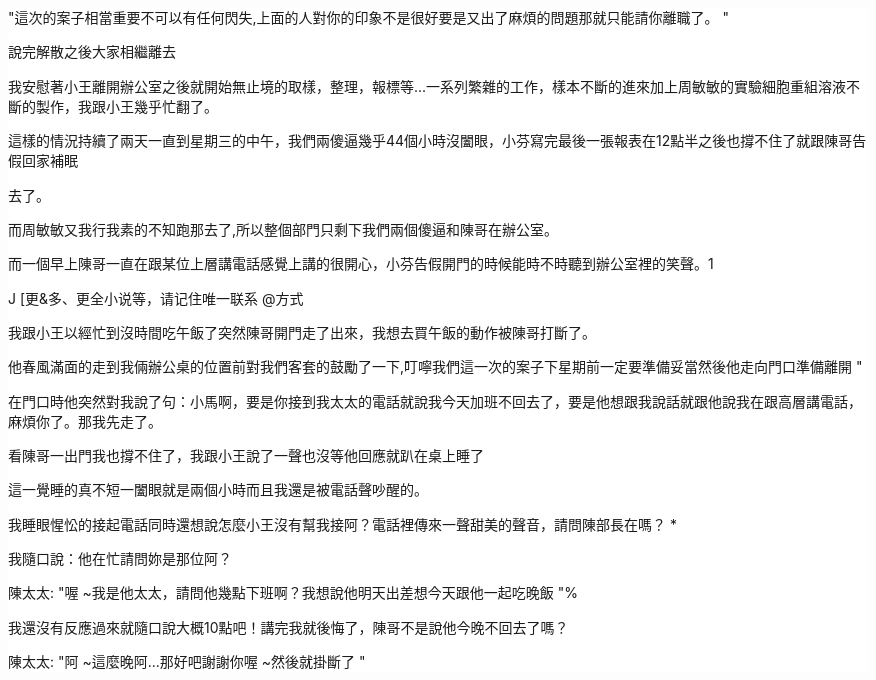 

 "這次的案子相當重要不可以有任何閃失,上面的人對你的印象不是很好要是又出了麻煩的問題那就只能請你離職了。 "





說完解散之後大家相繼離去



我安慰著小王離開辦公室之後就開始無止境的取樣，整理，報標等...一系列繁雜的工作，樣本不斷的進來加上周敏敏的實驗細胞重組溶液不斷的製作，我跟小王幾乎忙翻了。





這樣的情況持續了兩天一直到星期三的中午，我們兩傻逼幾乎44個小時沒闔眼，小芬寫完最後一張報表在12點半之後也撐不住了就跟陳哥告假回家補眠

去了。



而周敏敏又我行我素的不知跑那去了,所以整個部門只剩下我們兩個傻逼和陳哥在辦公室。



而一個早上陳哥一直在跟某位上層講電話感覺上講的很開心，小芬告假開門的時候能時不時聽到辦公室裡的笑聲。1

J [更&多、更全小说等，请记住唯一联系 @方式



我跟小王以經忙到沒時間吃午飯了突然陳哥開門走了出來，我想去買午飯的動作被陳哥打斷了。





他春風滿面的走到我倆辦公桌的位置前對我們客套的鼓勵了一下,叮嚀我們這一次的案子下星期前一定要準備妥當然後他走向門口準備離開 "



在門口時他突然對我說了句：小馬啊，要是你接到我太太的電話就說我今天加班不回去了，要是他想跟我說話就跟他說我在跟高層講電話，麻煩你了。那我先走了。





看陳哥一出門我也撐不住了，我跟小王說了一聲也沒等他回應就趴在桌上睡了



這一覺睡的真不短一闔眼就是兩個小時而且我還是被電話聲吵醒的。



我睡眼惺忪的接起電話同時還想說怎麼小王沒有幫我接阿？電話裡傳來一聲甜美的聲音，請問陳部長在嗎？ *



我隨口說：他在忙請問妳是那位阿？



陳太太: "喔 ~我是他太太，請問他幾點下班啊？我想說他明天出差想今天跟他一起吃晚飯 "%





我還沒有反應過來就隨口說大概10點吧！講完我就後悔了，陳哥不是說他今晚不回去了嗎？



陳太太: "阿 ~這麼晚阿...那好吧謝謝你喔 ~然後就掛斷了 "
